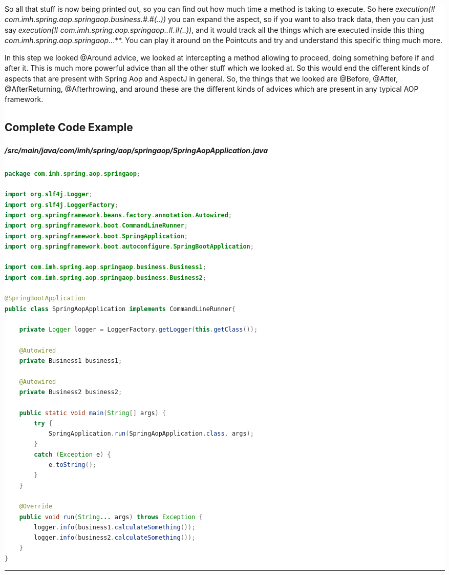 So all that stuff is now being printed out, so you can find out how much time a method is taking to execute. So here *execution(# com.imh.spring.aop.springaop.business.#.#(..))* you can expand the aspect, so if you want to also track data, then you can just say *execution(# com.imh.spring.aop.springaop..#.#(..))*, and it would track all the things which are executed inside this thing *com.imh.spring.aop.springaop..*.**. You can play it around on the Pointcuts and try and understand this specific thing much more.

In this step we looked @Around advice, we looked at intercepting a method allowing to proceed, doing something before if and after it. This is much more powerful advice than all the other stuff which we looked at. So this would end the different kinds of aspects that are present with Spring Aop and AspectJ in general. So, the things that we looked are @Before, @After, @AfterReturning, @Afterhrowing, and around these are the different kinds of advices which are present in any typical AOP framework.

## Complete Code Example

##### /src/main/java/com/imh/spring/aop/springaop/SpringAopApplication.java

```java
package com.imh.spring.aop.springaop;

import org.slf4j.Logger;
import org.slf4j.LoggerFactory;
import org.springframework.beans.factory.annotation.Autowired;
import org.springframework.boot.CommandLineRunner;
import org.springframework.boot.SpringApplication;
import org.springframework.boot.autoconfigure.SpringBootApplication;

import com.imh.spring.aop.springaop.business.Business1;
import com.imh.spring.aop.springaop.business.Business2;

@SpringBootApplication
public class SpringAopApplication implements CommandLineRunner{
	
	private Logger logger = LoggerFactory.getLogger(this.getClass());

	@Autowired
	private Business1 business1;

	@Autowired
	private Business2 business2;

	public static void main(String[] args) {
		try {
			SpringApplication.run(SpringAopApplication.class, args);
		}
		catch (Exception e) {
			e.toString();
		}
	}

	@Override
	public void run(String... args) throws Exception {
		logger.info(business1.calculateSomething());
		logger.info(business2.calculateSomething());
	}
}
```

---